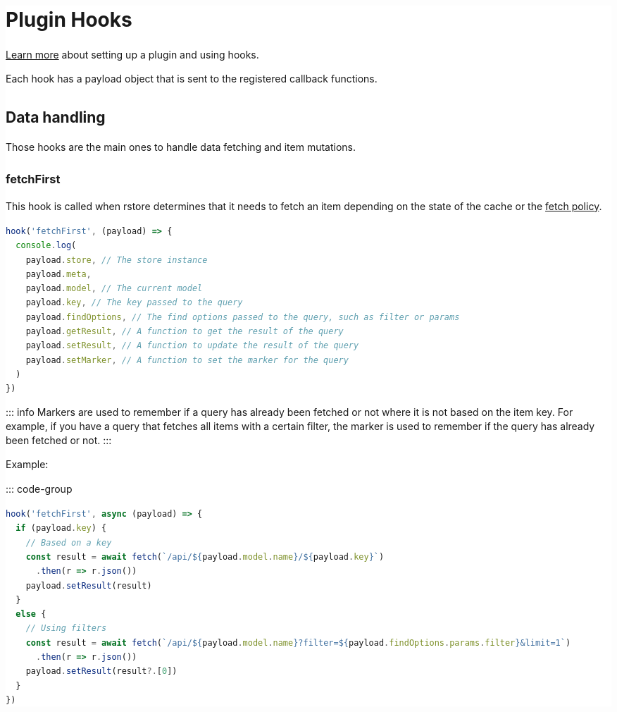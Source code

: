 # Plugin Hooks

[Learn more](./setup.md#hooks) about setting up a plugin and using hooks.

Each hook has a payload object that is sent to the registered callback functions.

## Data handling

Those hooks are the main ones to handle data fetching and item mutations.

### fetchFirst

This hook is called when rstore determines that it needs to fetch an item depending on the state of the cache or the [fetch policy](../data/query.md#fetch-policy).

```ts
hook('fetchFirst', (payload) => {
  console.log(
    payload.store, // The store instance
    payload.meta,
    payload.model, // The current model
    payload.key, // The key passed to the query
    payload.findOptions, // The find options passed to the query, such as filter or params
    payload.getResult, // A function to get the result of the query
    payload.setResult, // A function to update the result of the query
    payload.setMarker, // A function to set the marker for the query
  )
})
```

::: info
Markers are used to remember if a query has already been fetched or not where it is not based on the item key. For example, if you have a query that fetches all items with a certain filter, the marker is used to remember if the query has already been fetched or not.
:::

Example:

::: code-group

```ts [Vue]
hook('fetchFirst', async (payload) => {
  if (payload.key) {
    // Based on a key
    const result = await fetch(`/api/${payload.model.name}/${payload.key}`)
      .then(r => r.json())
    payload.setResult(result)
  }
  else {
    // Using filters
    const result = await fetch(`/api/${payload.model.name}?filter=${payload.findOptions.params.filter}&limit=1`)
      .then(r => r.json())
    payload.setResult(result?.[0])
  }
})
```
